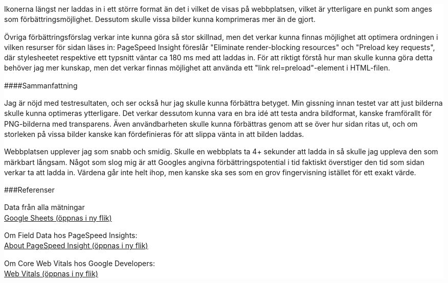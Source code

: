Ikonerna längst ner laddas in i ett större format än det i
vilket de visas på webbplatsen, vilket är ytterligare en punkt som anges
som förbättringsmöjlighet. Dessutom skulle vissa bilder kunna komprimeras mer
än de gjort.

Övriga förbättringsförslag verkar inte kunna göra så stor skillnad, men det
verkar kunna finnas möjlighet att optimera ordningen i vilken resurser för sidan
läses in: PageSpeed Insight föreslår "Eliminate render-blocking resources" och
"Preload key requests", där stylesheetet respektive ett typsnitt väntar ca 180
ms med att laddas in. För att riktigt förstå hur man skulle kunna göra detta
behöver jag mer kunskap, men det verkar finnas möjlighet att använda ett
"link rel=preload"-element i HTML-filen.

####Sammanfattning

Jag är nöjd med testresultaten, och ser också hur jag skulle kunna förbättra
betyget. Min gissning innan testet var att just bilderna skulle kunna optimeras
ytterligare. Det verkar dessutom kunna vara en bra idé att testa andra
bildformat, kanske framförallt för PNG-bilderna med transparens. Även
användbarheten skulle kunna förbättras genom att se över hur sidan ritas ut, och
om storleken på vissa bilder kanske kan fördefinieras för att slippa vänta in att
bilden laddas.

Webbplatsen upplever jag som snabb och smidig. Skulle en webbplats ta 4+
sekunder att ladda in så skulle jag uppleva den som märkbart långsam. Något som
slog mig är att Googles angivna förbättringspotential i tid faktiskt överstiger
den tid som sidan verkar ta att ladda in. Värdena går inte helt ihop, men kanske
ska ses som en grov fingervisning istället för ett exakt värde.

###Referenser

Data från alla mätningar<br>
<u><a href="https://docs.google.com/spreadsheets/d/1kMQfD3RbW6wvTkgPhCZr4dnDrw2Op1HL-zV0brPkjMU/edit?usp=sharing" target="_blank" class="inline-link">Google Sheets (öppnas i ny flik)</a></u>

Om Field Data hos PageSpeed Insights:<br>
<u><a href="https://developers.google.com/speed/docs/insights/v5/about#faq" target="_blank" class="inline-link">About PageSpeed Insight (öppnas i ny flik)</a></u>

Om Core Web Vitals hos Google Developers:<br>
<u><a href="https://web.dev/vitals/" target="_blank" class="inline-link">Web Vitals (öppnas i ny flik)</a></u>
